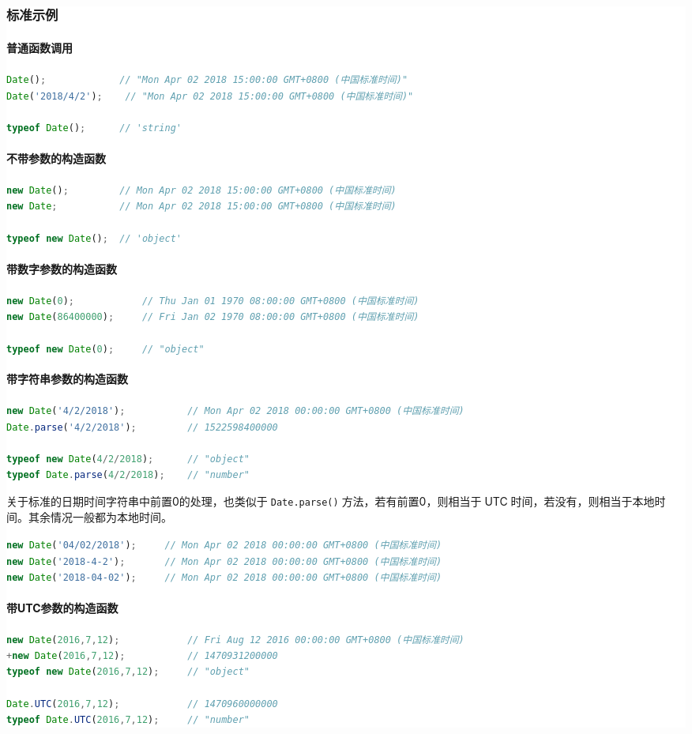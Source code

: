 ### 标准示例

#### 普通函数调用

```javascript
Date(); 			// "Mon Apr 02 2018 15:00:00 GMT+0800 (中国标准时间)"
Date('2018/4/2'); 	 // "Mon Apr 02 2018 15:00:00 GMT+0800 (中国标准时间)"

typeof Date();		// 'string'
```

#### 不带参数的构造函数

```javascript
new Date();			// Mon Apr 02 2018 15:00:00 GMT+0800 (中国标准时间)
new Date;			// Mon Apr 02 2018 15:00:00 GMT+0800 (中国标准时间)

typeof new Date();	// 'object'
```

#### 带数字参数的构造函数

```javascript
new Date(0); 			// Thu Jan 01 1970 08:00:00 GMT+0800 (中国标准时间)
new Date(86400000);		// Fri Jan 02 1970 08:00:00 GMT+0800 (中国标准时间)

typeof new Date(0);		// "object"
```

#### 带字符串参数的构造函数

```javascript
new Date('4/2/2018');			// Mon Apr 02 2018 00:00:00 GMT+0800 (中国标准时间)
Date.parse('4/2/2018');			// 1522598400000

typeof new Date(4/2/2018);		// "object"
typeof Date.parse(4/2/2018);	// "number"
```

关于标准的日期时间字符串中前置0的处理，也类似于 `Date.parse()` 方法，若有前置0，则相当于 UTC 时间，若没有，则相当于本地时间。其余情况一般都为本地时间。

```javascript
new Date('04/02/2018');		// Mon Apr 02 2018 00:00:00 GMT+0800 (中国标准时间)
new Date('2018-4-2');		// Mon Apr 02 2018 00:00:00 GMT+0800 (中国标准时间)
new Date('2018-04-02');		// Mon Apr 02 2018 00:00:00 GMT+0800 (中国标准时间)
```

#### 带UTC参数的构造函数

```javascript
new Date(2016,7,12);			// Fri Aug 12 2016 00:00:00 GMT+0800 (中国标准时间)
+new Date(2016,7,12);			// 1470931200000
typeof new Date(2016,7,12);		// "object"

Date.UTC(2016,7,12);			// 1470960000000
typeof Date.UTC(2016,7,12);		// "number"
```
